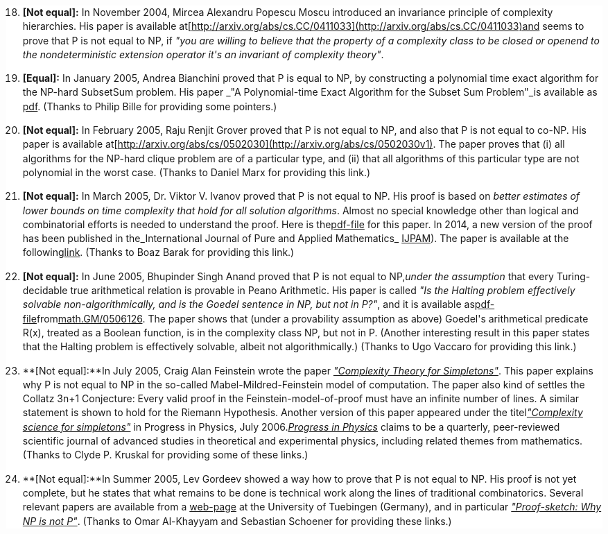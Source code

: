 18. **[Not equal]:** In November 2004, Mircea Alexandru Popescu Moscu introduced an invariance principle of complexity hierarchies. His paper is available at[http://arxiv.org/abs/cs.CC/0411033](http://arxiv.org/abs/cs.CC/0411033)and seems to prove that P is not equal to NP, if _"you are willing to believe that the property of a complexity class to be closed or openend to the nondeterministic extension operator it's an invariant of complexity theory"_.

19. **[Equal]:** In January 2005, Andrea Bianchini proved that P is equal to NP, by constructing a polynomial time exact algorithm for the NP-hard SubsetSum problem. His paper _"A Polynomial-time Exact Algorithm for the Subset Sum Problem"_is available as [pdf](http://es-andreabianchini.it/ssp_eng.pdf).
(Thanks to Philip Bille for providing some pointers.)

20. **[Not equal]:** In February 2005, Raju Renjit Grover proved that P is not equal to NP, and also that P is not equal to co-NP. His paper is available at[http://arxiv.org/abs/cs/0502030](http://arxiv.org/abs/cs/0502030v1). The paper proves that (i) all algorithms for the NP-hard clique problem are of a particular type, and (ii) that all algorithms of this particular type are not polynomial in the worst case.
(Thanks to Daniel Marx for providing this link.)

21. **[Not equal]:** In March 2005, Dr. Viktor V. Ivanov proved that P is not equal to NP. His proof is based on _better estimates of lower bounds on time complexity that hold for all solution algorithms_. Almost no special knowledge other than logical and combinatorial efforts is needed to understand the proof. Here is the[pdf-file](http://www.math.usf.edu/~eclark/NPvsP.pdf) for this paper.
In 2014, a new version of the proof has been published in the_International Journal of Pure and Applied Mathematics_ [IJPAM](http://www.ijpam.eu/)). The paper is available at the following[link](http://www.ijpam.eu/contents/2014-94-1/9/index.html).
(Thanks to Boaz Barak for providing this link.)

22. **[Not equal]:** In June 2005, Bhupinder Singh Anand proved that P is not equal to NP,_under the assumption_ that every Turing-decidable true arithmetical relation is provable in Peano Arithmetic. His paper is called _"Is the Halting problem effectively solvable non-algorithmically, and is the Goedel sentence in NP, but not in P?"_, and it is available as[pdf-file](http://xxx.lanl.gov/pdf/math.GM/0506126)from[math.GM/0506126](http://xxx.lanl.gov/abs/math.GM/0506126). The paper shows that (under a provability assumption as above) Goedel's arithmetical predicate R(x), treated as a Boolean function, is in the complexity class NP, but not in P. (Another interesting result in this paper states that the Halting problem is effectively solvable, albeit not algorithmically.)
(Thanks to Ugo Vaccaro for providing this link.)

23. **[Not equal]:**In July 2005, Craig Alan Feinstein wrote the paper [_"Complexity Theory for Simpletons"_](http://arxiv.org/abs/cs.CC/0507008). This paper explains why P is not equal to NP in the so-called Mabel-Mildred-Feinstein model of computation. The paper also kind of settles the Collatz 3n+1 Conjecture: Every valid proof in the Feinstein-model-of-proof must have an infinite number of lines. A similar statement is shown to hold for the Riemann Hypothesis.
Another version of this paper appeared under the titel[_"Complexity science for simpletons"_](http://www.encyclopedia.com/doc/1G1-149317859.html) in Progress in Physics, July 2006.[_Progress in Physics_](http://www.encyclopedia.com/Progress+in+Physics/publications.aspx?pageNumber=1) claims to be a quarterly, peer-reviewed scientific journal of advanced studies in theoretical and experimental physics, including related themes from mathematics.
(Thanks to Clyde P. Kruskal for providing some of these links.)

24. **[Not equal]:**In Summer 2005, Lev Gordeev showed a way how to prove that P is not equal to NP. His proof is not yet complete, but he states that what remains to be done is technical work along the lines of traditional combinatorics. Several relevant papers are available from a [web-page](http://www.wsi.uni-tuebingen.de/lehrstuehle/logik-und-sprachtheorie/personen/ehemalige-und-sonstige-mitarbeiter/pd-dr-lev-gordeev/publications.html) at the University of Tuebingen (Germany), and in particular [_"Proof-sketch: Why NP is not P"_](http://www.wsi.uni-tuebingen.de/lehrstuehle/logik-und-sprachtheorie/personen/ehemalige-und-sonstige-mitarbeiter/pd-dr-lev-gordeev/current-research.html).
(Thanks to Omar Al-Khayyam and Sebastian Schoener for providing these links.)
